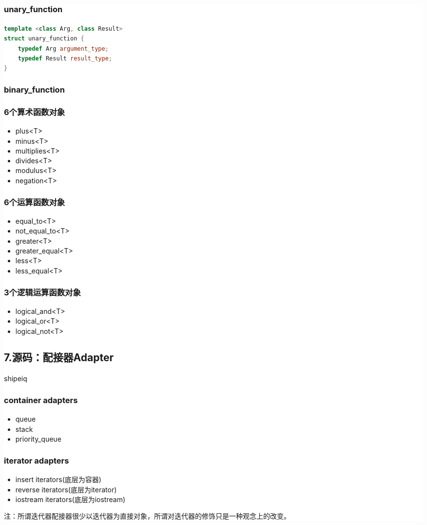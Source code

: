 ### unary_function

```c++
template <class Arg, class Result>
struct unary_function {
    typedef Arg argument_type;
    typedef Result result_type;
}
```

### binary_function

### 6个算术函数对象

+ plus\<T>
+ minus\<T>
+ multiplies\<T>
+ divides\<T>
+ modulus\<T>
+ negation\<T>

### 6个运算函数对象

+ equal_to\<T>
+ not_equal_to\<T>
+ greater\<T>
+ greater_equal\<T>
+ less\<T>
+ less_equal\<T>

### 3个逻辑运算函数对象

+ logical_and\<T>
+ logical_or\<T>
+ logical_not\<T>

## 7.源码：配接器Adapter
shipeiq
### container adapters

+ queue
+ stack
+ priority_queue

### iterator adapters

+ insert iterators(底层为容器)
+ reverse iterators(底层为iterator)
+ iostream iterators(底层为iostream)

注：所谓迭代器配接器很少以迭代器为直接对象，所谓对迭代器的修饰只是一种观念上的改变。

